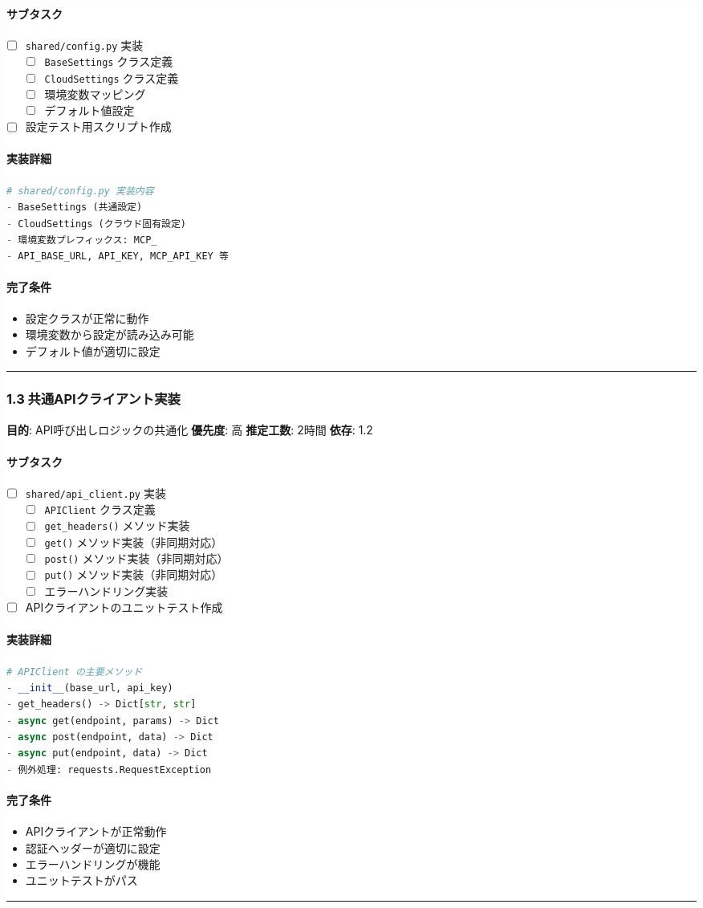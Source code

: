 #### サブタスク
- [ ] `shared/config.py` 実装
  - [ ] `BaseSettings` クラス定義
  - [ ] `CloudSettings` クラス定義
  - [ ] 環境変数マッピング
  - [ ] デフォルト値設定
- [ ] 設定テスト用スクリプト作成

#### 実装詳細
```python
# shared/config.py 実装内容
- BaseSettings (共通設定)
- CloudSettings (クラウド固有設定)
- 環境変数プレフィックス: MCP_
- API_BASE_URL, API_KEY, MCP_API_KEY 等
```

#### 完了条件
- 設定クラスが正常に動作
- 環境変数から設定が読み込み可能
- デフォルト値が適切に設定

---

### 1.3 共通APIクライアント実装
**目的**: API呼び出しロジックの共通化
**優先度**: 高
**推定工数**: 2時間
**依存**: 1.2

#### サブタスク
- [ ] `shared/api_client.py` 実装
  - [ ] `APIClient` クラス定義
  - [ ] `get_headers()` メソッド実装
  - [ ] `get()` メソッド実装（非同期対応）
  - [ ] `post()` メソッド実装（非同期対応）
  - [ ] `put()` メソッド実装（非同期対応）
  - [ ] エラーハンドリング実装
- [ ] APIクライアントのユニットテスト作成

#### 実装詳細
```python
# APIClient の主要メソッド
- __init__(base_url, api_key)
- get_headers() -> Dict[str, str]
- async get(endpoint, params) -> Dict
- async post(endpoint, data) -> Dict
- async put(endpoint, data) -> Dict
- 例外処理: requests.RequestException
```

#### 完了条件
- APIクライアントが正常動作
- 認証ヘッダーが適切に設定
- エラーハンドリングが機能
- ユニットテストがパス

---